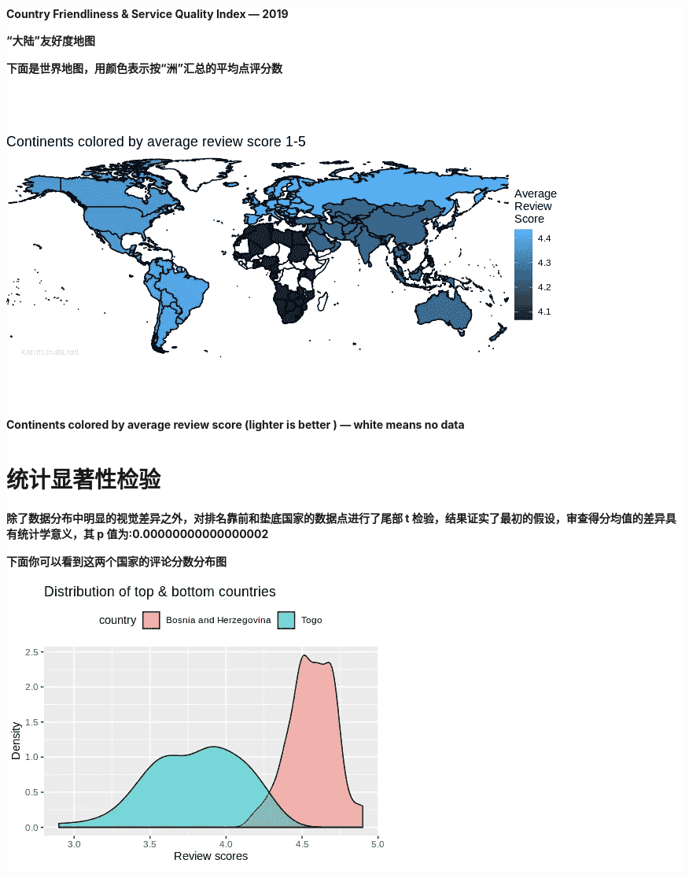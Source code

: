**Country Friendliness & Service Quality Index — 2019**

****“大陆”友好度地图****

**下面是世界地图，用颜色表示按“洲”汇总的平均点评分数**

**![](img/074b7da058ce83d6811b862294b03e4f.png)**

**Continents colored by average review score (lighter is better ) — white means no data**

# ****统计显著性检验****

**除了数据分布中明显的视觉差异之外，对排名靠前和垫底国家的数据点进行了尾部 t 检验，结果证实了最初的假设，审查得分均值的差异具有统计学意义，其 **p 值**为:**0.00000000000000002****

**下面你可以看到这两个国家的评论分数分布图**

**![](img/19a04b8017681a3552a9795abe2ccce0.png)**
